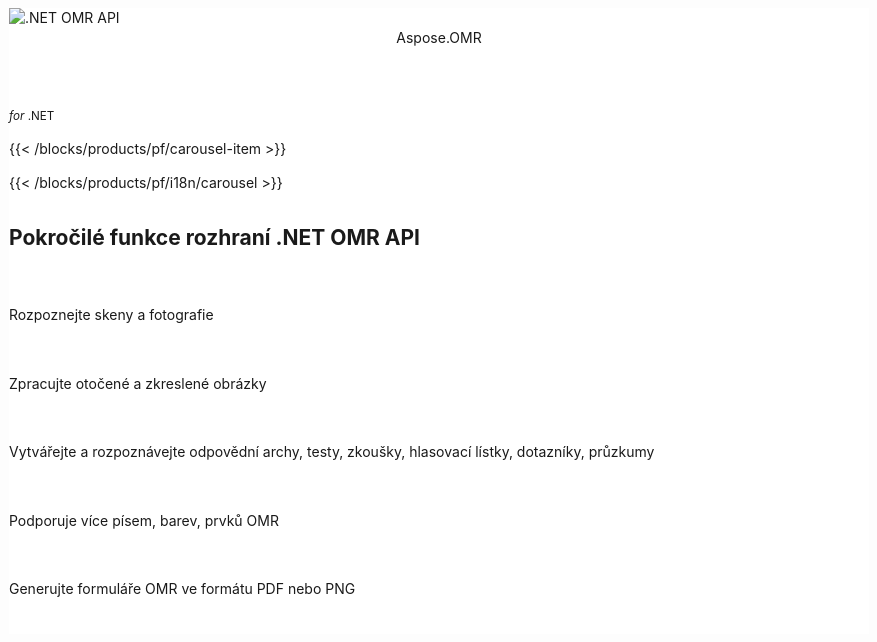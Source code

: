  </div>
 
 <div class="d1-logo">
  <img width="70" height="75" alt=".NET OMR API" src="https://www.aspose.cloud/templates/aspose/img/products/omr/aspose_omr-for-net.svg"/>
  <header>
   Aspose.OMR
  </header>
  <footer>
   <small>
    <em>
     for
    </em>
    .NET
   </small>
  </footer>
 </div>
 
</div>

{{< /blocks/products/pf/carousel-item >}}

{{< /blocks/products/pf/i18n/carousel >}}



<div class="container-fluid features-section bg-gray singleproduct">
 <a class="anchor" id="features" name="features">
 </a>
 <div class="row">
  <div class="container">
   <h2 class="pr-ft">
    Pokročilé funkce rozhraní .NET OMR API
   </h2>
   <p>
   </p>
   <div class="col-lg-4">
    <em class="fa fa-eye ico-blue fa-2x col-lg-2">&nbsp;</em>
    <p class="col-lg-10">
     Rozpoznejte skeny a fotografie
    </p>
   </div>
   <div class="col-lg-4">
    <em class="fa fa-arrows ico-blue fa-2x col-lg-2">&nbsp;</em>
    <p class="col-lg-10">
     Zpracujte otočené a zkreslené obrázky
    </p>
   </div>
   <div class="col-lg-4">
    <em class="fa fa-eye ico-blue fa-2x col-lg-2">&nbsp;</em>
    <p class="col-lg-10">
     Vytvářejte a rozpoznávejte odpovědní archy, testy, zkoušky, hlasovací lístky, dotazníky, průzkumy
    </p>
   </div>
    <div class="col-lg-4">
    <em class="fa fa-font ico-blue fa-2x col-lg-2">&nbsp;</em>
    <p class="col-lg-10">
     Podporuje více písem, barev, prvků OMR
    </p>
   </div>
    <div class="col-lg-4">
        <em class="fa fa-file-pdf ico-blue fa-2x col-lg-2">&nbsp;</em>
        <p class="col-lg-10">Generujte formuláře OMR ve formátu PDF nebo PNG</p>
    </div>
   <div class="col-lg-4">
    <em class="fa fa-check ico-blue fa-2x col-lg-2">&nbsp;</em>
    <p class="col-lg-10">